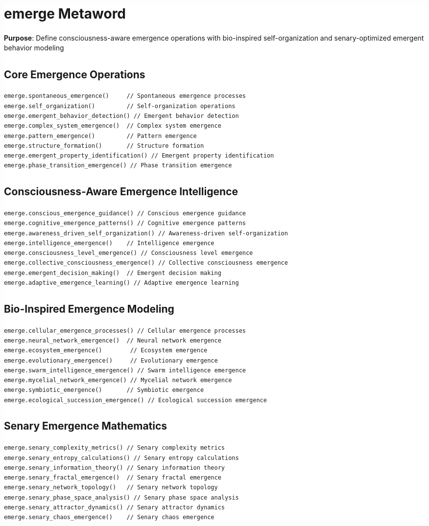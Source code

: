 # emerge Metaword

**Purpose**: Define consciousness-aware emergence operations with bio-inspired self-organization and senary-optimized emergent behavior modeling

## Core Emergence Operations

```hyphos
emerge.spontaneous_emergence()     // Spontaneous emergence processes
emerge.self_organization()         // Self-organization operations
emerge.emergent_behavior_detection() // Emergent behavior detection
emerge.complex_system_emergence()  // Complex system emergence
emerge.pattern_emergence()         // Pattern emergence
emerge.structure_formation()       // Structure formation
emerge.emergent_property_identification() // Emergent property identification
emerge.phase_transition_emergence() // Phase transition emergence
```

## Consciousness-Aware Emergence Intelligence

```hyphos
emerge.conscious_emergence_guidance() // Conscious emergence guidance
emerge.cognitive_emergence_patterns() // Cognitive emergence patterns
emerge.awareness_driven_self_organization() // Awareness-driven self-organization
emerge.intelligence_emergence()    // Intelligence emergence
emerge.consciousness_level_emergence() // Consciousness level emergence
emerge.collective_consciousness_emergence() // Collective consciousness emergence
emerge.emergent_decision_making()  // Emergent decision making
emerge.adaptive_emergence_learning() // Adaptive emergence learning
```

## Bio-Inspired Emergence Modeling

```hyphos
emerge.cellular_emergence_processes() // Cellular emergence processes
emerge.neural_network_emergence()  // Neural network emergence
emerge.ecosystem_emergence()        // Ecosystem emergence
emerge.evolutionary_emergence()     // Evolutionary emergence
emerge.swarm_intelligence_emergence() // Swarm intelligence emergence
emerge.mycelial_network_emergence() // Mycelial network emergence
emerge.symbiotic_emergence()       // Symbiotic emergence
emerge.ecological_succession_emergence() // Ecological succession emergence
```

## Senary Emergence Mathematics

```hyphos
emerge.senary_complexity_metrics() // Senary complexity metrics
emerge.senary_entropy_calculations() // Senary entropy calculations
emerge.senary_information_theory() // Senary information theory
emerge.senary_fractal_emergence()  // Senary fractal emergence
emerge.senary_network_topology()   // Senary network topology
emerge.senary_phase_space_analysis() // Senary phase space analysis
emerge.senary_attractor_dynamics() // Senary attractor dynamics
emerge.senary_chaos_emergence()    // Senary chaos emergence
```
